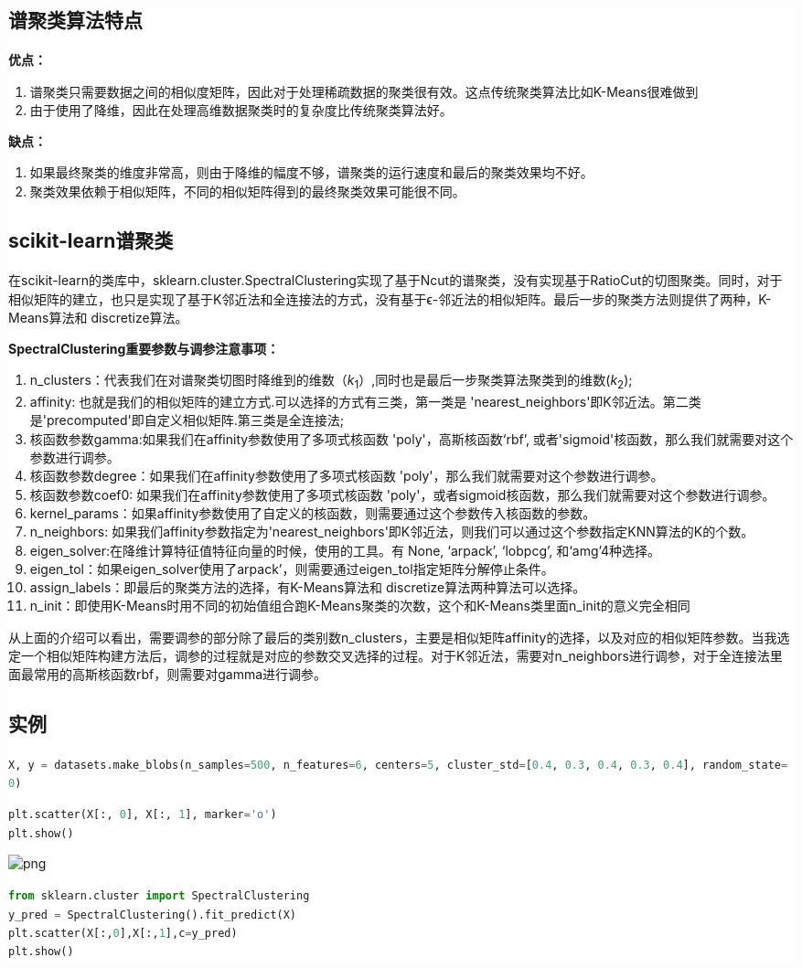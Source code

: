 ## 谱聚类算法特点
**优点：**
1. 谱聚类只需要数据之间的相似度矩阵，因此对于处理稀疏数据的聚类很有效。这点传统聚类算法比如K-Means很难做到
2. 由于使用了降维，因此在处理高维数据聚类时的复杂度比传统聚类算法好。

**缺点：**
1. 如果最终聚类的维度非常高，则由于降维的幅度不够，谱聚类的运行速度和最后的聚类效果均不好。
2. 聚类效果依赖于相似矩阵，不同的相似矩阵得到的最终聚类效果可能很不同。

## scikit-learn谱聚类
在scikit-learn的类库中，sklearn.cluster.SpectralClustering实现了基于Ncut的谱聚类，没有实现基于RatioCut的切图聚类。同时，对于相似矩阵的建立，也只是实现了基于K邻近法和全连接法的方式，没有基于ϵ-邻近法的相似矩阵。最后一步的聚类方法则提供了两种，K-Means算法和 discretize算法。

**SpectralClustering重要参数与调参注意事项：**
1. n_clusters：代表我们在对谱聚类切图时降维到的维数（$k_1$）,同时也是最后一步聚类算法聚类到的维数($k_2$);
2. affinity: 也就是我们的相似矩阵的建立方式.可以选择的方式有三类，第一类是 'nearest_neighbors'即K邻近法。第二类是'precomputed'即自定义相似矩阵.第三类是全连接法;
3. 核函数参数gamma:如果我们在affinity参数使用了多项式核函数 'poly'，高斯核函数‘rbf’, 或者'sigmoid'核函数，那么我们就需要对这个参数进行调参。
4. 核函数参数degree：如果我们在affinity参数使用了多项式核函数 'poly'，那么我们就需要对这个参数进行调参。
5. 核函数参数coef0: 如果我们在affinity参数使用了多项式核函数 'poly'，或者sigmoid核函数，那么我们就需要对这个参数进行调参。
6. kernel_params：如果affinity参数使用了自定义的核函数，则需要通过这个参数传入核函数的参数。
7. n_neighbors: 如果我们affinity参数指定为'nearest_neighbors'即K邻近法，则我们可以通过这个参数指定KNN算法的K的个数。
8. eigen_solver:在降维计算特征值特征向量的时候，使用的工具。有 None, ‘arpack’, ‘lobpcg’, 和‘amg’4种选择。
9. eigen_tol：如果eigen_solver使用了arpack’，则需要通过eigen_tol指定矩阵分解停止条件。
10. assign_labels：即最后的聚类方法的选择，有K-Means算法和 discretize算法两种算法可以选择。
11. n_init：即使用K-Means时用不同的初始值组合跑K-Means聚类的次数，这个和K-Means类里面n_init的意义完全相同


从上面的介绍可以看出，需要调参的部分除了最后的类别数n_clusters，主要是相似矩阵affinity的选择，以及对应的相似矩阵参数。当我选定一个相似矩阵构建方法后，调参的过程就是对应的参数交叉选择的过程。对于K邻近法，需要对n_neighbors进行调参，对于全连接法里面最常用的高斯核函数rbf，则需要对gamma进行调参。

## 实例


```python
X, y = datasets.make_blobs(n_samples=500, n_features=6, centers=5, cluster_std=[0.4, 0.3, 0.4, 0.3, 0.4], random_state=0)
```


```python
plt.scatter(X[:, 0], X[:, 1], marker='o')
plt.show()
```


    
![png](1.2.%E8%81%9A%E7%B1%BB%E7%AE%97%E6%B3%95_files/1.2.%E8%81%9A%E7%B1%BB%E7%AE%97%E6%B3%95_51_0.png)
    



```python
from sklearn.cluster import SpectralClustering
y_pred = SpectralClustering().fit_predict(X)
plt.scatter(X[:,0],X[:,1],c=y_pred)
plt.show()
```
